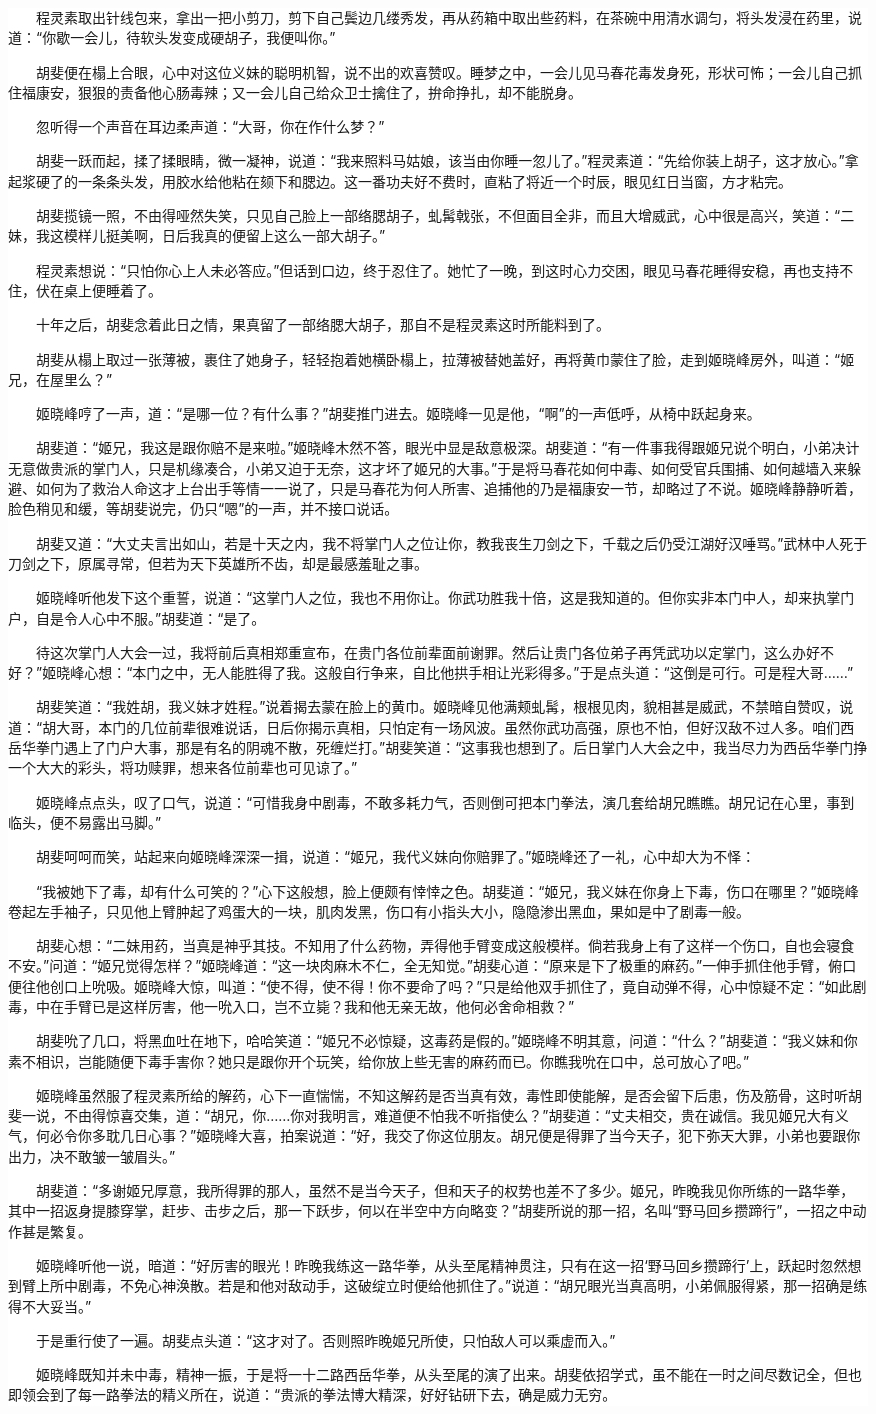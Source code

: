 　　程灵素取出针线包来，拿出一把小剪刀，剪下自己鬓边几缕秀发，再从药箱中取出些药料，在茶碗中用清水调匀，将头发浸在药里，说道：“你歇一会儿，待软头发变成硬胡子，我便叫你。”

　　胡斐便在榻上合眼，心中对这位义妹的聪明机智，说不出的欢喜赞叹。睡梦之中，一会儿见马春花毒发身死，形状可怖；一会儿自己抓住福康安，狠狠的责备他心肠毒辣；又一会儿自己给众卫士擒住了，拚命挣扎，却不能脱身。

　　忽听得一个声音在耳边柔声道：“大哥，你在作什么梦？”

　　胡斐一跃而起，揉了揉眼睛，微一凝神，说道：“我来照料马姑娘，该当由你睡一忽儿了。”程灵素道：“先给你装上胡子，这才放心。”拿起浆硬了的一条条头发，用胶水给他粘在颏下和腮边。这一番功夫好不费时，直粘了将近一个时辰，眼见红日当窗，方才粘完。

　　胡斐揽镜一照，不由得哑然失笑，只见自己脸上一部络腮胡子，虬髯戟张，不但面目全非，而且大增威武，心中很是高兴，笑道：“二妹，我这模样儿挺美啊，日后我真的便留上这么一部大胡子。”

　　程灵素想说：“只怕你心上人未必答应。”但话到口边，终于忍住了。她忙了一晚，到这时心力交困，眼见马春花睡得安稳，再也支持不住，伏在桌上便睡着了。

　　十年之后，胡斐念着此日之情，果真留了一部络腮大胡子，那自不是程灵素这时所能料到了。

　　胡斐从榻上取过一张薄被，裹住了她身子，轻轻抱着她横卧榻上，拉薄被替她盖好，再将黄巾蒙住了脸，走到姬晓峰房外，叫道：“姬兄，在屋里么？”

　　姬晓峰哼了一声，道：“是哪一位？有什么事？”胡斐推门进去。姬晓峰一见是他，“啊”的一声低呼，从椅中跃起身来。

　　胡斐道：“姬兄，我这是跟你赔不是来啦。”姬晓峰木然不答，眼光中显是敌意极深。胡斐道：“有一件事我得跟姬兄说个明白，小弟决计无意做贵派的掌门人，只是机缘凑合，小弟又迫于无奈，这才坏了姬兄的大事。”于是将马春花如何中毒、如何受官兵围捕、如何越墙入来躲避、如何为了救治人命这才上台出手等情一一说了，只是马春花为何人所害、追捕他的乃是福康安一节，却略过了不说。姬晓峰静静听着，脸色稍见和缓，等胡斐说完，仍只“嗯”的一声，并不接口说话。

　　胡斐又道：“大丈夫言出如山，若是十天之内，我不将掌门人之位让你，教我丧生刀剑之下，千载之后仍受江湖好汉唾骂。”武林中人死于刀剑之下，原属寻常，但若为天下英雄所不齿，却是最感羞耻之事。

　　姬晓峰听他发下这个重誓，说道：“这掌门人之位，我也不用你让。你武功胜我十倍，这是我知道的。但你实非本门中人，却来执掌门户，自是令人心中不服。”胡斐道：“是了。

　　待这次掌门人大会一过，我将前后真相郑重宣布，在贵门各位前辈面前谢罪。然后让贵门各位弟子再凭武功以定掌门，这么办好不好？”姬晓峰心想：“本门之中，无人能胜得了我。这般自行争来，自比他拱手相让光彩得多。”于是点头道：“这倒是可行。可是程大哥……”

　　胡斐笑道：“我姓胡，我义妹才姓程。”说着揭去蒙在脸上的黄巾。姬晓峰见他满颊虬髯，根根见肉，貌相甚是威武，不禁暗自赞叹，说道：“胡大哥，本门的几位前辈很难说话，日后你揭示真相，只怕定有一场风波。虽然你武功高强，原也不怕，但好汉敌不过人多。咱们西岳华拳门遇上了门户大事，那是有名的阴魂不散，死缠烂打。”胡斐笑道：“这事我也想到了。后日掌门人大会之中，我当尽力为西岳华拳门挣一个大大的彩头，将功赎罪，想来各位前辈也可见谅了。”

　　姬晓峰点点头，叹了口气，说道：“可惜我身中剧毒，不敢多耗力气，否则倒可把本门拳法，演几套给胡兄瞧瞧。胡兄记在心里，事到临头，便不易露出马脚。”

　　胡斐呵呵而笑，站起来向姬晓峰深深一揖，说道：“姬兄，我代义妹向你赔罪了。”姬晓峰还了一礼，心中却大为不怿：

　　“我被她下了毒，却有什么可笑的？”心下这般想，脸上便颇有悻悻之色。胡斐道：“姬兄，我义妹在你身上下毒，伤口在哪里？”姬晓峰卷起左手袖子，只见他上臂肿起了鸡蛋大的一块，肌肉发黑，伤口有小指头大小，隐隐渗出黑血，果如是中了剧毒一般。

　　胡斐心想：“二妹用药，当真是神乎其技。不知用了什么药物，弄得他手臂变成这般模样。倘若我身上有了这样一个伤口，自也会寝食不安。”问道：“姬兄觉得怎样？”姬晓峰道：“这一块肉麻木不仁，全无知觉。”胡斐心道：“原来是下了极重的麻药。”一伸手抓住他手臂，俯口便往他创口上吮吸。姬晓峰大惊，叫道：“使不得，使不得！你不要命了吗？”只是给他双手抓住了，竟自动弹不得，心中惊疑不定：“如此剧毒，中在手臂已是这样厉害，他一吮入口，岂不立毙？我和他无亲无故，他何必舍命相救？”

　　胡斐吮了几口，将黑血吐在地下，哈哈笑道：“姬兄不必惊疑，这毒药是假的。”姬晓峰不明其意，问道：“什么？”胡斐道：“我义妹和你素不相识，岂能随便下毒手害你？她只是跟你开个玩笑，给你放上些无害的麻药而已。你瞧我吮在口中，总可放心了吧。”

　　姬晓峰虽然服了程灵素所给的解药，心下一直惴惴，不知这解药是否当真有效，毒性即使能解，是否会留下后患，伤及筋骨，这时听胡斐一说，不由得惊喜交集，道：“胡兄，你……你对我明言，难道便不怕我不听指使么？”胡斐道：“丈夫相交，贵在诚信。我见姬兄大有义气，何必令你多耽几日心事？”姬晓峰大喜，拍案说道：“好，我交了你这位朋友。胡兄便是得罪了当今天子，犯下弥天大罪，小弟也要跟你出力，决不敢皱一皱眉头。”

　　胡斐道：“多谢姬兄厚意，我所得罪的那人，虽然不是当今天子，但和天子的权势也差不了多少。姬兄，昨晚我见你所练的一路华拳，其中一招返身提膝穿掌，赶步、击步之后，那一下跃步，何以在半空中方向略变？”胡斐所说的那一招，名叫“野马回乡攒蹄行”，一招之中动作甚是繁复。

　　姬晓峰听他一说，暗道：“好厉害的眼光！昨晚我练这一路华拳，从头至尾精神贯注，只有在这一招‘野马回乡攒蹄行’上，跃起时忽然想到臂上所中剧毒，不免心神涣散。若是和他对敌动手，这破绽立时便给他抓住了。”说道：“胡兄眼光当真高明，小弟佩服得紧，那一招确是练得不大妥当。”

　　于是重行使了一遍。胡斐点头道：“这才对了。否则照昨晚姬兄所使，只怕敌人可以乘虚而入。”

　　姬晓峰既知并未中毒，精神一振，于是将一十二路西岳华拳，从头至尾的演了出来。胡斐依招学式，虽不能在一时之间尽数记全，但也即领会到了每一路拳法的精义所在，说道：“贵派的拳法博大精深，好好钻研下去，确是威力无穷。
